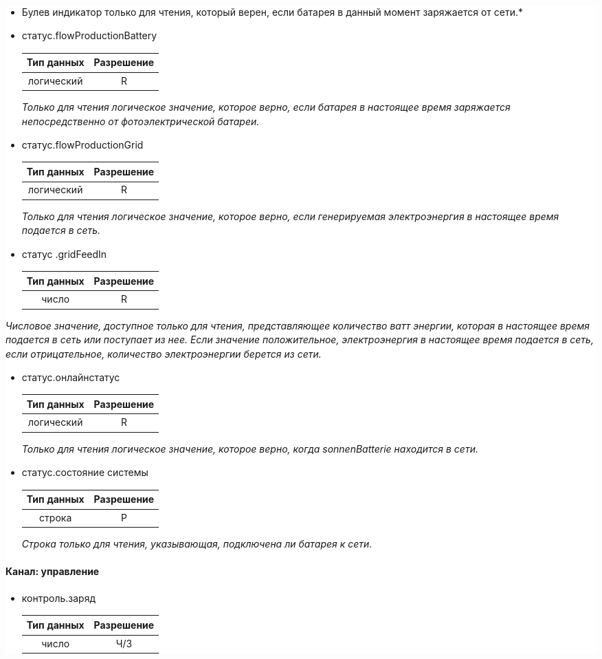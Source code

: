    * Булев индикатор только для чтения, который верен, если батарея в данный момент заряжается от сети.*

* статус.flowProductionBattery

    |Тип данных|Разрешение|
    |:---:|:---:|
    |логический|R|

   *Только для чтения логическое значение, которое верно, если батарея в настоящее время заряжается непосредственно от фотоэлектрической батареи.*

* статус.flowProductionGrid

    |Тип данных|Разрешение|
    |:---:|:---:|
    |логический|R|

   *Только для чтения логическое значение, которое верно, если генерируемая электроэнергия в настоящее время подается в сеть.*

* статус .gridFeedIn

    |Тип данных|Разрешение|
    |:---:|:---:|
    |число|R|

*Числовое значение, доступное только для чтения, представляющее количество ватт энергии, которая в настоящее время подается в сеть или поступает из нее.
Если значение положительное, электроэнергия в настоящее время подается в сеть, если отрицательное, количество электроэнергии берется из сети.*

* статус.онлайнстатус

    |Тип данных|Разрешение|
    |:---:|:---:|
    |логический|R|

   *Только для чтения логическое значение, которое верно, когда sonnenBatterie находится в сети.*

* статус.состояние системы

  |Тип данных|Разрешение|
  |:---:|:---:|
  |строка|Р|

  *Строка только для чтения, указывающая, подключена ли батарея к сети.*

#### Канал: управление
* контроль.заряд

    |Тип данных|Разрешение|
    |:---:|:---:|
    |число|Ч/З|
